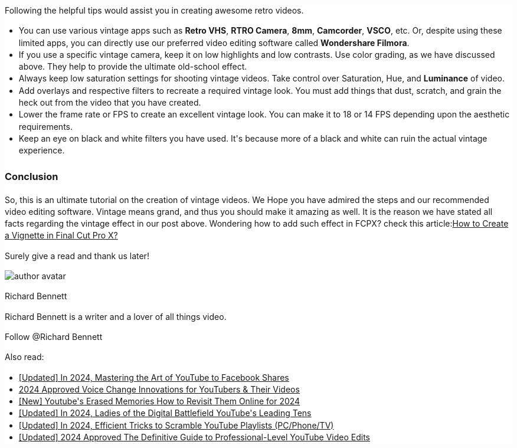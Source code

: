 Following the helpful tips would assist you in creating awesome retro videos.

* You can use various vintage apps such as **Retro VHS**, **RTRO Camera**, **8mm**, **Camcorder**, **VSCO**, etc. Or, despite using these limited apps, you can directly use our preferred video editing software called **Wondershare Filmora**.
* If you use a specific vintage camera, keep it on low highlights and low contrasts. Use color grading, as we have discussed above. They help to provide the ultimate old-school effect.
* Always keep low saturation settings for shooting vintage videos. Take control over Saturation, Hue, and **Luminance** of video.
* Add overlays and respective filters to recreate a required vintage look. You must add things that dust, scratch, and grain the heck out from the video that you have created.
* Lower the frame rate or FPS to create an excellent vintage look. You can make it to 18 or 14 FPS depending upon the aesthetic requirements.
* Keep an eye on black and white filters you have used. It's because more of a black and white can ruin the actual vintage experience.

### Conclusion

So, this is an ultimate tutorial on the creation of vintage videos. We Hope you have admired the steps and our recommended video editing software. Vintage means grand, and thus you should make it amazing as well. It is the reason we have stated all facts regarding the vintage effect in our post above. Wondering how to add such effect in FCPX? check this article:[How to Create a Vignette in Final Cut Pro X?](https://tools.techidaily.com/wondershare/filmora/download/)

Surely give a read and thank us later!

![author avatar](https://images.wondershare.com/filmora/article-images/richard-bennett.jpg)

Richard Bennett

Richard Bennett is a writer and a lover of all things video.

Follow @Richard Bennett


<ins class="adsbygoogle"
     style="display:block"
     data-ad-format="autorelaxed"
     data-ad-client="ca-pub-7571918770474297"
     data-ad-slot="1223367746"></ins>



<ins class="adsbygoogle"
     style="display:block"
     data-ad-client="ca-pub-7571918770474297"
     data-ad-slot="8358498916"
     data-ad-format="auto"
     data-full-width-responsive="true"></ins>

<span class="atpl-alsoreadstyle">Also read:</span>
<div><ul>
<li><a href="https://youtube-sure.techidaily.com/ed-in-2024-mastering-the-art-of-youtube-to-facebook-shares/"><u>[Updated] In 2024, Mastering the Art of YouTube to Facebook Shares</u></a></li>
<li><a href="https://youtube-sure.techidaily.com/approved-voice-change-innovations-for-youtubers-and-their-videos/"><u>2024 Approved  Voice Change Innovations for YouTubers & Their Videos</u></a></li>
<li><a href="https://youtube-sure.techidaily.com/outubes-erased-memories-how-to-revisit-them-online-for-2024/"><u>[New] Youtube's Erased Memories  How to Revisit Them Online for 2024</u></a></li>
<li><a href="https://youtube-sure.techidaily.com/ed-in-2024-ladies-of-the-digital-battlefield-youtubes-leading-tens/"><u>[Updated] In 2024, Ladies of the Digital Battlefield  YouTube's Leading Tens</u></a></li>
<li><a href="https://youtube-sure.techidaily.com/ed-in-2024-efficient-tricks-to-scramble-youtube-playlists-pcphonetv/"><u>[Updated] In 2024, Efficient Tricks to Scramble YouTube Playlists (PC/Phone/TV)</u></a></li>
<li><a href="https://youtube-sure.techidaily.com/ed-2024-approved-the-definitive-guide-to-professional-level-youtube-video-edits/"><u>[Updated] 2024 Approved  The Definitive Guide to Professional-Level YouTube Video Edits</u></a></li>